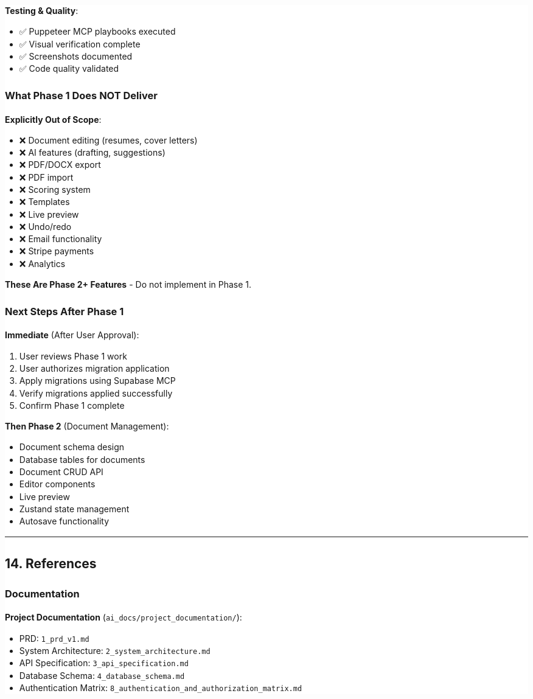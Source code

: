**Testing & Quality**:
- ✅ Puppeteer MCP playbooks executed
- ✅ Visual verification complete
- ✅ Screenshots documented
- ✅ Code quality validated

### What Phase 1 Does NOT Deliver

**Explicitly Out of Scope**:
- ❌ Document editing (resumes, cover letters)
- ❌ AI features (drafting, suggestions)
- ❌ PDF/DOCX export
- ❌ PDF import
- ❌ Scoring system
- ❌ Templates
- ❌ Live preview
- ❌ Undo/redo
- ❌ Email functionality
- ❌ Stripe payments
- ❌ Analytics

**These Are Phase 2+ Features** - Do not implement in Phase 1.

### Next Steps After Phase 1

**Immediate** (After User Approval):
1. User reviews Phase 1 work
2. User authorizes migration application
3. Apply migrations using Supabase MCP
4. Verify migrations applied successfully
5. Confirm Phase 1 complete

**Then Phase 2** (Document Management):
- Document schema design
- Database tables for documents
- Document CRUD API
- Editor components
- Live preview
- Zustand state management
- Autosave functionality

---

## 14. References

### Documentation

**Project Documentation** (`ai_docs/project_documentation/`):
- PRD: `1_prd_v1.md`
- System Architecture: `2_system_architecture.md`
- API Specification: `3_api_specification.md`
- Database Schema: `4_database_schema.md`
- Authentication Matrix: `8_authentication_and_authorization_matrix.md`
